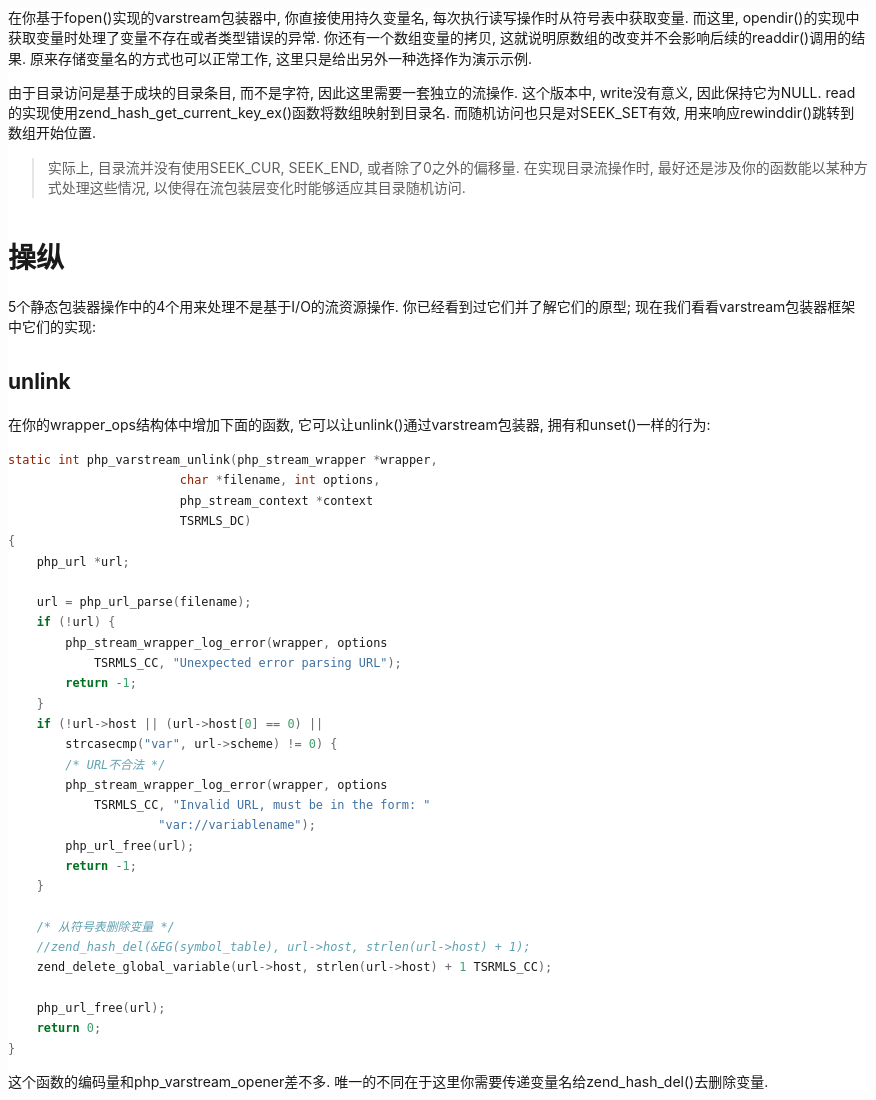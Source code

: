 在你基于fopen()实现的varstream包装器中, 你直接使用持久变量名, 每次执行读写操作时从符号表中获取变量. 而这里, opendir()的实现中获取变量时处理了变量不存在或者类型错误的异常. 你还有一个数组变量的拷贝, 这就说明原数组的改变并不会影响后续的readdir()调用的结果. 原来存储变量名的方式也可以正常工作, 这里只是给出另外一种选择作为演示示例.

由于目录访问是基于成块的目录条目, 而不是字符, 因此这里需要一套独立的流操作. 这个版本中, write没有意义, 因此保持它为NULL. read的实现使用zend_hash_get_current_key_ex()函数将数组映射到目录名. 而随机访问也只是对SEEK_SET有效, 用来响应rewinddir()跳转到数组开始位置.

> 实际上, 目录流并没有使用SEEK_CUR, SEEK_END, 或者除了0之外的偏移量. 在实现目录流操作时, 最好还是涉及你的函数能以某种方式处理这些情况, 以使得在流包装层变化时能够适应其目录随机访问.





# 操纵

5个静态包装器操作中的4个用来处理不是基于I/O的流资源操作. 你已经看到过它们并了解它们的原型; 现在我们看看varstream包装器框架中它们的实现:

## unlink

在你的wrapper_ops结构体中增加下面的函数, 它可以让unlink()通过varstream包装器, 拥有和unset()一样的行为:
```c
static int php_varstream_unlink(php_stream_wrapper *wrapper,
                        char *filename, int options,
                        php_stream_context *context
                        TSRMLS_DC)
{               
    php_url *url;   

    url = php_url_parse(filename);
    if (!url) {         
        php_stream_wrapper_log_error(wrapper, options
            TSRMLS_CC, "Unexpected error parsing URL");
        return -1;   
    }       
    if (!url->host || (url->host[0] == 0) ||
        strcasecmp("var", url->scheme) != 0) {
        /* URL不合法 */
        php_stream_wrapper_log_error(wrapper, options
            TSRMLS_CC, "Invalid URL, must be in the form: "
                     "var://variablename");
        php_url_free(url);
        return -1;
    }

    /* 从符号表删除变量 */
    //zend_hash_del(&EG(symbol_table), url->host, strlen(url->host) + 1);
    zend_delete_global_variable(url->host, strlen(url->host) + 1 TSRMLS_CC);

    php_url_free(url);                                      
    return 0;
}
```
这个函数的编码量和php_varstream_opener差不多. 唯一的不同在于这里你需要传递变量名给zend_hash_del()去删除变量.
